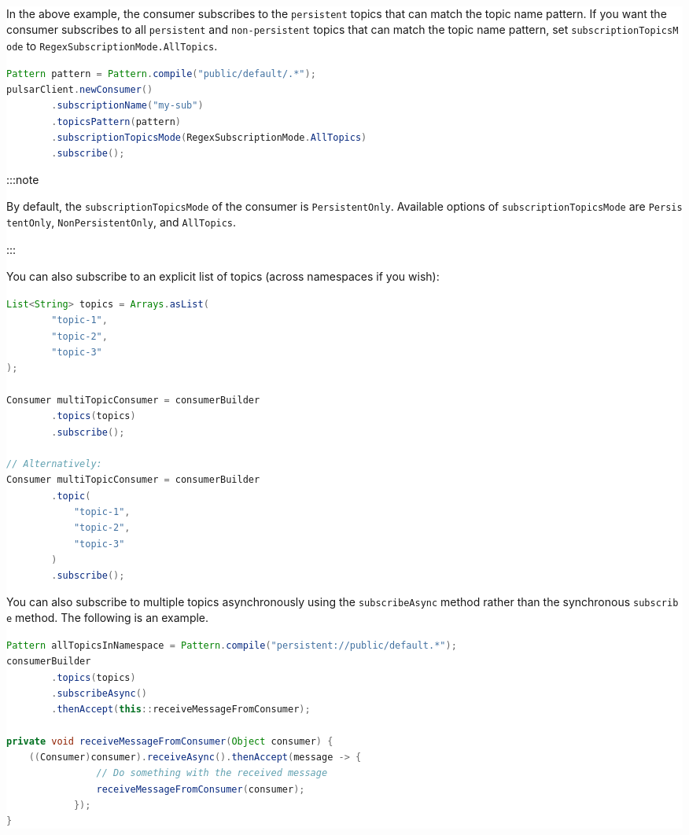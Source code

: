 In the above example, the consumer subscribes to the `persistent` topics that can match the topic name pattern. If you want the consumer subscribes to all `persistent` and `non-persistent` topics that can match the topic name pattern, set `subscriptionTopicsMode` to `RegexSubscriptionMode.AllTopics`.

```java
Pattern pattern = Pattern.compile("public/default/.*");
pulsarClient.newConsumer()
        .subscriptionName("my-sub")
        .topicsPattern(pattern)
        .subscriptionTopicsMode(RegexSubscriptionMode.AllTopics)
        .subscribe();
```

:::note

By default, the `subscriptionTopicsMode` of the consumer is `PersistentOnly`. Available options of `subscriptionTopicsMode` are `PersistentOnly`, `NonPersistentOnly`, and `AllTopics`.

:::

You can also subscribe to an explicit list of topics (across namespaces if you wish):

```java
List<String> topics = Arrays.asList(
        "topic-1",
        "topic-2",
        "topic-3"
);

Consumer multiTopicConsumer = consumerBuilder
        .topics(topics)
        .subscribe();

// Alternatively:
Consumer multiTopicConsumer = consumerBuilder
        .topic(
            "topic-1",
            "topic-2",
            "topic-3"
        )
        .subscribe();
```

You can also subscribe to multiple topics asynchronously using the `subscribeAsync` method rather than the synchronous `subscribe` method. The following is an example.

```java
Pattern allTopicsInNamespace = Pattern.compile("persistent://public/default.*");
consumerBuilder
        .topics(topics)
        .subscribeAsync()
        .thenAccept(this::receiveMessageFromConsumer);

private void receiveMessageFromConsumer(Object consumer) {
    ((Consumer)consumer).receiveAsync().thenAccept(message -> {
                // Do something with the received message
                receiveMessageFromConsumer(consumer);
            });
}
```
